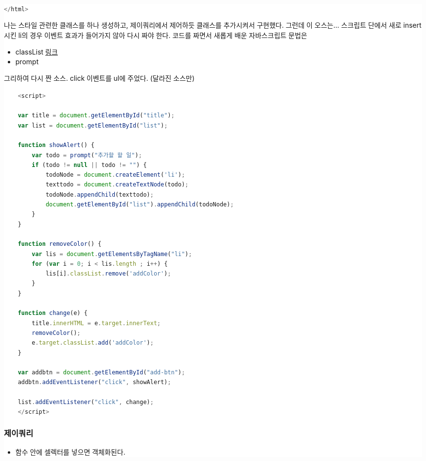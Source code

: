 ```javascript
</html>

```

나는 스타일 관련한 클래스를 하나 생성하고, 제이쿼리에서 제어하듯 클래스를 추가시켜서 구현했다. 그런데 이 오스는... 스크립트 단에서 새로 insert 시킨 li의 경우 이벤트 효과가 들어가지 않아 다시 짜야 한다. 코드를 짜면서 새롭게 배운 자바스크립트 문법은

- classList [링크](http://blim.co.kr/archives/160)
- prompt

그리하여 다시 짠 소스. click 이벤트를 ul에 주었다. (달라진 소스만)

```javascript
	<script>
	
	var title = document.getElementById("title");
	var list = document.getElementById("list");
	
	function showAlert() {
		var todo = prompt("추가할 할 일");
		if (todo != null || todo != "") {
			todoNode = document.createElement('li');
			texttodo = document.createTextNode(todo);
			todoNode.appendChild(texttodo);
			document.getElementById("list").appendChild(todoNode);
		}
	}
	
	function removeColor() {
		var lis = document.getElementsByTagName("li");
		for (var i = 0; i < lis.length ; i++) {
			lis[i].classList.remove('addColor');
		} 
	}
	
	function change(e) {
		title.innerHTML = e.target.innerText;
		removeColor();
		e.target.classList.add('addColor');
	}
	
	var addbtn = document.getElementById("add-btn");
	addbtn.addEventListener("click", showAlert);

	list.addEventListener("click", change);
	</script>
```



### 제이쿼리

- 함수 안에 셀렉터를 넣으면 객체화된다.

